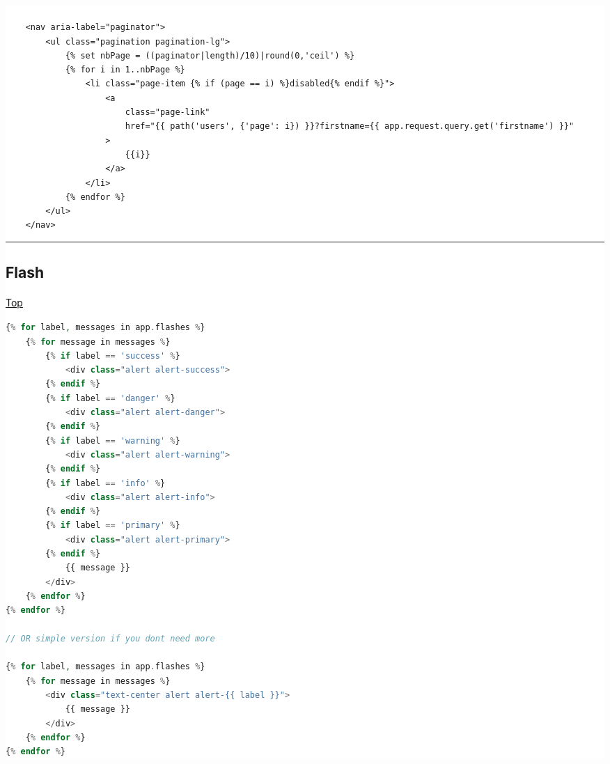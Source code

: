```twig

    <nav aria-label="paginator">
        <ul class="pagination pagination-lg">
            {% set nbPage = ((paginator|length)/10)|round(0,'ceil') %}
            {% for i in 1..nbPage %}
                <li class="page-item {% if (page == i) %}disabled{% endif %}">
                    <a
                        class="page-link"
                        href="{{ path('users', {'page': i}) }}?firstname={{ app.request.query.get('firstname') }}"
                    >
                        {{i}}
                    </a>
                </li>
            {% endfor %}
        </ul>
    </nav>
```

---------------------------------------------------------------------------
## Flash
[Top](#Index)

```php
{% for label, messages in app.flashes %}
    {% for message in messages %}
        {% if label == 'success' %}
            <div class="alert alert-success">
        {% endif %}
        {% if label == 'danger' %}
            <div class="alert alert-danger">
        {% endif %}
        {% if label == 'warning' %}
            <div class="alert alert-warning">
        {% endif %}
        {% if label == 'info' %}
            <div class="alert alert-info">
        {% endif %}
        {% if label == 'primary' %}
            <div class="alert alert-primary">
        {% endif %}
            {{ message }}
        </div>
    {% endfor %}
{% endfor %}

// OR simple version if you dont need more

{% for label, messages in app.flashes %}
    {% for message in messages %}
        <div class="text-center alert alert-{{ label }}">
            {{ message }}
        </div>
    {% endfor %}
{% endfor %}
```
